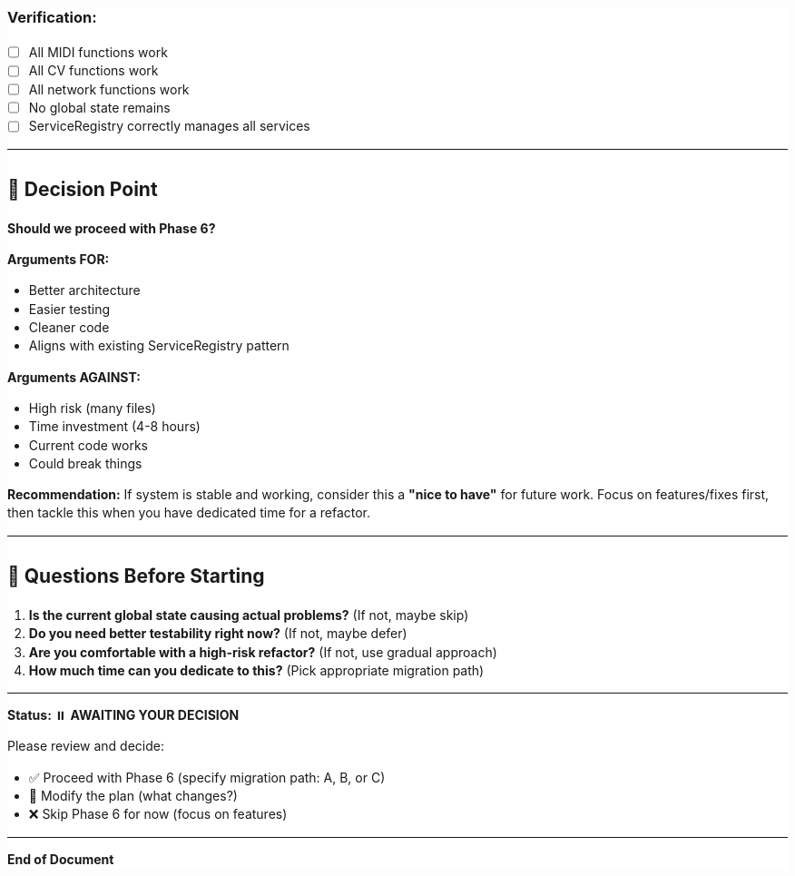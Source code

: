 ### Verification:
- [ ] All MIDI functions work
- [ ] All CV functions work
- [ ] All network functions work
- [ ] No global state remains
- [ ] ServiceRegistry correctly manages all services

---

## 💭 Decision Point

**Should we proceed with Phase 6?**

**Arguments FOR:**
- Better architecture
- Easier testing
- Cleaner code
- Aligns with existing ServiceRegistry pattern

**Arguments AGAINST:**
- High risk (many files)
- Time investment (4-8 hours)
- Current code works
- Could break things

**Recommendation:** If system is stable and working, consider this a **"nice to have"** for future work. Focus on features/fixes first, then tackle this when you have dedicated time for a refactor.

---

## 📝 Questions Before Starting

1. **Is the current global state causing actual problems?** (If not, maybe skip)
2. **Do you need better testability right now?** (If not, maybe defer)
3. **Are you comfortable with a high-risk refactor?** (If not, use gradual approach)
4. **How much time can you dedicate to this?** (Pick appropriate migration path)

---

**Status:** ⏸️ **AWAITING YOUR DECISION**

Please review and decide:
- ✅ Proceed with Phase 6 (specify migration path: A, B, or C)
- 🔄 Modify the plan (what changes?)
- ❌ Skip Phase 6 for now (focus on features)

---

**End of Document**

